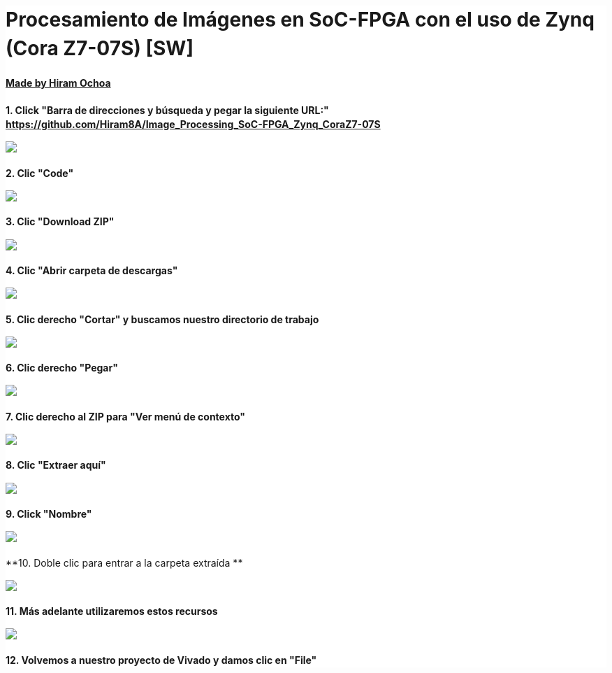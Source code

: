 # Procesamiento de Imágenes en SoC-FPGA con el uso de Zynq (Cora Z7-07S) [SW]
#### [Made by Hiram Ochoa](https://scribehow.com/shared/Procesamiento_de_Imgenes_en_SoC-FPGA_con_el_uso_de_Zynq_Cora_Z7-07S_SW__ES1ykxO1TcuLBykb1_3eEg)


**1. Click "Barra de direcciones y búsqueda y pegar la siguiente URL:"                     
https://github.com/Hiram8A/Image_Processing_SoC-FPGA_Zynq_CoraZ7-07S**

![](https://ajeuwbhvhr.cloudimg.io/colony-recorder.s3.amazonaws.com/files/2023-06-03/92cb1f38-f142-490c-824a-9ccfc8852cef/screenshot.jpeg?tl_px=306,0&br_px=1052,420&sharp=0.8&width=560&wat_scale=50&wat=1&wat_opacity=1&wat_gravity=northwest&wat_url=https://colony-recorder.s3.amazonaws.com/images/watermarks/19396A_standard.png&wat_pad=262,12)

**2. Clic "Code"**

![](https://ajeuwbhvhr.cloudimg.io/colony-recorder.s3.amazonaws.com/files/2023-06-03/b09ce358-fa98-4158-9d4c-2f3ade901d58/user_cropped_screenshot.jpeg?tl_px=413,57&br_px=1159,477&sharp=0.8&width=560&wat_scale=50&wat=1&wat_opacity=1&wat_gravity=northwest&wat_url=https://colony-recorder.s3.amazonaws.com/images/watermarks/19396A_standard.png&wat_pad=384,139)

**3. Clic "Download ZIP"**

![](https://ajeuwbhvhr.cloudimg.io/colony-recorder.s3.amazonaws.com/files/2023-06-03/9b437871-7d0c-4354-b0dd-962e68421d6d/user_cropped_screenshot.jpeg?tl_px=165,18&br_px=911,438&sharp=0.8&width=560&wat_scale=50&wat=1&wat_opacity=1&wat_gravity=northwest&wat_url=https://colony-recorder.s3.amazonaws.com/images/watermarks/19396A_standard.png&wat_pad=318,228)

**4. Clic "Abrir carpeta de descargas"**

![](https://ajeuwbhvhr.cloudimg.io/colony-recorder.s3.amazonaws.com/files/2023-06-03/8cafdc6c-89df-40e1-8ce2-149b3d5d7bd1/screenshot.jpeg?tl_px=619,0&br_px=1365,420&sharp=0.8&width=560&wat_scale=50&wat=1&wat_opacity=1&wat_gravity=northwest&wat_url=https://colony-recorder.s3.amazonaws.com/images/watermarks/19396A_standard.png&wat_pad=336,47)

**5. Clic derecho "Cortar" y buscamos nuestro directorio de trabajo**

![](https://ajeuwbhvhr.cloudimg.io/colony-recorder.s3.amazonaws.com/files/2023-06-03/ec4576bb-b47e-4606-a348-f5485a1f97bd/user_cropped_screenshot.jpeg?tl_px=0,99&br_px=738,519&sharp=0.8&width=560&wat_scale=50&wat=1&wat_opacity=1&wat_gravity=northwest&wat_url=https://colony-recorder.s3.amazonaws.com/images/watermarks/19396A_standard.png&wat_pad=230,189)

**6. Clic derecho "Pegar"**

![](https://ajeuwbhvhr.cloudimg.io/colony-recorder.s3.amazonaws.com/files/2023-06-03/eb27d892-b5d5-4dd0-931c-a84b9afc807f/user_cropped_screenshot.jpeg?tl_px=42,149&br_px=788,569&sharp=0.8&width=560&wat_scale=50&wat=1&wat_opacity=1&wat_gravity=northwest&wat_url=https://colony-recorder.s3.amazonaws.com/images/watermarks/19396A_standard.png&wat_pad=262,139)

**7. Clic derecho al ZIP  para "Ver menú de contexto"**

![](https://ajeuwbhvhr.cloudimg.io/colony-recorder.s3.amazonaws.com/files/2023-06-03/3d32fa09-52cf-4ef5-9de0-87865f6307ad/screenshot.jpeg?tl_px=0,51&br_px=746,471&sharp=0.8&width=560&wat_scale=50&wat=1&wat_opacity=1&wat_gravity=northwest&wat_url=https://colony-recorder.s3.amazonaws.com/images/watermarks/19396A_standard.png&wat_pad=234,139)

**8. Clic "Extraer aquí"**

![](https://ajeuwbhvhr.cloudimg.io/colony-recorder.s3.amazonaws.com/files/2023-06-03/816a03d7-e58b-4592-863b-d56ece029c3d/screenshot.jpeg?tl_px=99,172&br_px=845,592&sharp=0.8&width=560&wat_scale=50&wat=1&wat_opacity=1&wat_gravity=northwest&wat_url=https://colony-recorder.s3.amazonaws.com/images/watermarks/19396A_standard.png&wat_pad=262,139)

**9. Click "Nombre"**

![](https://ajeuwbhvhr.cloudimg.io/colony-recorder.s3.amazonaws.com/files/2023-06-03/870aa910-b29d-4793-b47c-76efc7344a2a/screenshot.jpeg?tl_px=0,62&br_px=746,482&sharp=0.8&width=560&wat_scale=50&wat=1&wat_opacity=1&wat_gravity=northwest&wat_url=https://colony-recorder.s3.amazonaws.com/images/watermarks/19396A_standard.png&wat_pad=259,139)

**10. Doble clic para entrar a la carpeta extraída **

![](https://ajeuwbhvhr.cloudimg.io/colony-recorder.s3.amazonaws.com/files/2023-06-03/08245766-54e6-4a72-8062-f40fc3025c6a/screenshot.jpeg?tl_px=43,18&br_px=789,438&sharp=0.8&width=560&wat_scale=50&wat=1&wat_opacity=1&wat_gravity=northwest&wat_url=https://colony-recorder.s3.amazonaws.com/images/watermarks/19396A_standard.png&wat_pad=262,139)

**11. Más adelante utilizaremos estos recursos**

![](https://ajeuwbhvhr.cloudimg.io/colony-recorder.s3.amazonaws.com/files/2023-06-03/e99df5f4-9229-48e4-a8d1-d19d4eaadae4/user_cropped_screenshot.jpeg?tl_px=114,0&br_px=860,338&sharp=0.8&width=560&wat_scale=50&wat=1&wat_opacity=1&wat_gravity=northwest&wat_url=https://colony-recorder.s3.amazonaws.com/images/watermarks/19396A_standard.png&wat_pad=289,167)

**12. Volvemos a nuestro proyecto de Vivado y damos clic en "File"**
